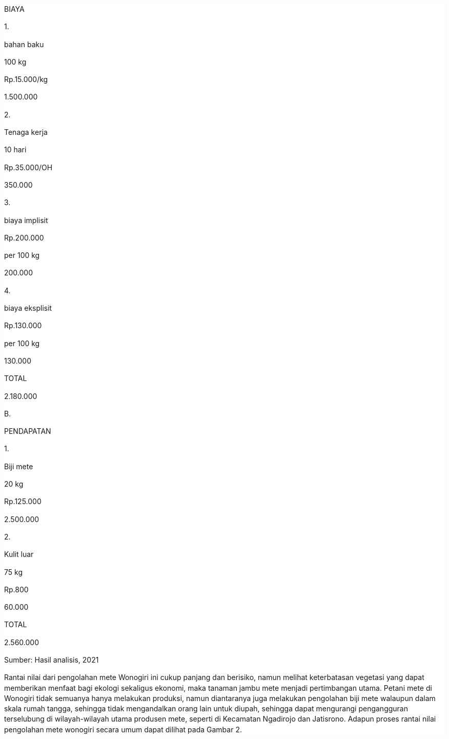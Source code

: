 <p><span class="font3">BIAYA</span></p></td><td style="vertical-align:top;"></td><td style="vertical-align:top;"></td><td style="vertical-align:top;"></td></tr>
<tr><td style="vertical-align:bottom;">
<p><span class="font3">1.</span></p></td><td style="vertical-align:bottom;">
<p><span class="font3">bahan baku</span></p></td><td style="vertical-align:bottom;">
<p><span class="font3">100 kg</span></p></td><td style="vertical-align:bottom;">
<p><span class="font3">Rp.15.000/kg</span></p></td><td style="vertical-align:bottom;">
<p><span class="font3">1.500.000</span></p></td></tr>
<tr><td style="vertical-align:top;">
<p><span class="font3">2.</span></p></td><td style="vertical-align:top;">
<p><span class="font3">Tenaga kerja</span></p></td><td style="vertical-align:top;">
<p><span class="font3">10 hari</span></p></td><td style="vertical-align:top;">
<p><span class="font3">Rp.35.000/OH</span></p></td><td style="vertical-align:top;">
<p><span class="font3">350.000</span></p></td></tr>
<tr><td style="vertical-align:top;">
<p><span class="font3">3.</span></p></td><td style="vertical-align:top;">
<p><span class="font3">biaya implisit</span></p></td><td style="vertical-align:top;">
<p><span class="font3">Rp.200.000</span></p></td><td style="vertical-align:top;">
<p><span class="font3">per 100 kg</span></p></td><td style="vertical-align:top;">
<p><span class="font3">200.000</span></p></td></tr>
<tr><td style="vertical-align:bottom;">
<p><span class="font3">4.</span></p></td><td style="vertical-align:bottom;">
<p><span class="font3">biaya eksplisit</span></p></td><td style="vertical-align:bottom;">
<p><span class="font3">Rp.130.000</span></p></td><td style="vertical-align:bottom;">
<p><span class="font3">per 100 kg</span></p></td><td style="vertical-align:bottom;">
<p><span class="font3">130.000</span></p></td></tr>
<tr><td style="vertical-align:top;"></td><td style="vertical-align:middle;">
<p><span class="font3">TOTAL</span></p></td><td style="vertical-align:top;"></td><td style="vertical-align:top;"></td><td style="vertical-align:middle;">
<p><span class="font3">2.180.000</span></p></td></tr>
<tr><td style="vertical-align:bottom;">
<p><span class="font3">B.</span></p></td><td style="vertical-align:bottom;">
<p><span class="font3">PENDAPATAN</span></p></td><td style="vertical-align:top;"></td><td style="vertical-align:top;"></td><td style="vertical-align:top;"></td></tr>
<tr><td style="vertical-align:bottom;">
<p><span class="font3">1.</span></p></td><td style="vertical-align:bottom;">
<p><span class="font3">Biji mete</span></p></td><td style="vertical-align:bottom;">
<p><span class="font3">20 kg</span></p></td><td style="vertical-align:bottom;">
<p><span class="font3">Rp.125.000</span></p></td><td style="vertical-align:bottom;">
<p><span class="font3">2.500.000</span></p></td></tr>
<tr><td style="vertical-align:bottom;">
<p><span class="font3">2.</span></p></td><td style="vertical-align:bottom;">
<p><span class="font3">Kulit luar</span></p></td><td style="vertical-align:bottom;">
<p><span class="font3">75 kg</span></p></td><td style="vertical-align:bottom;">
<p><span class="font3">Rp.800</span></p></td><td style="vertical-align:bottom;">
<p><span class="font3">60.000</span></p></td></tr>
<tr><td style="vertical-align:top;"></td><td style="vertical-align:top;">
<p><span class="font3">TOTAL</span></p></td><td style="vertical-align:top;"></td><td style="vertical-align:top;"></td><td style="vertical-align:top;">
<p><span class="font3">2.560.000</span></p></td></tr>
</table>
<p><span class="font5">Sumber: Hasil analisis, 2021</span></p>
<p><span class="font5">Rantai nilai dari pengolahan mete Wonogiri ini cukup panjang dan berisiko, namun melihat keterbatasan vegetasi yang dapat memberikan menfaat bagi ekologi sekaligus ekonomi, maka tanaman jambu mete menjadi pertimbangan utama. Petani mete di Wonogiri tidak semuanya hanya melakukan produksi, namun diantaranya juga melakukan pengolahan biji mete walaupun dalam skala rumah tangga, sehingga tidak mengandalkan orang lain untuk diupah, sehingga dapat mengurangi pengangguran terselubung di wilayah-wilayah utama produsen mete, seperti di Kecamatan Ngadirojo dan Jatisrono. Adapun proses rantai nilai pengolahan mete wonogiri secara umum dapat dilihat pada Gambar 2.</span></p>